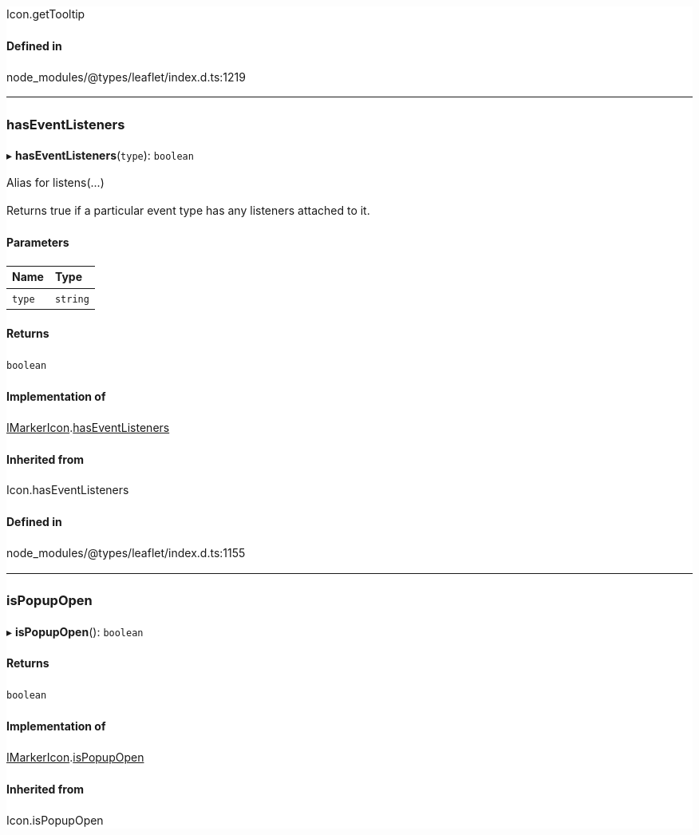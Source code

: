 Icon.getTooltip

#### Defined in

node_modules/@types/leaflet/index.d.ts:1219

___

### hasEventListeners

▸ **hasEventListeners**(`type`): `boolean`

Alias for listens(...)

Returns true if a particular event type has any listeners attached to it.

#### Parameters

| Name | Type |
| :------ | :------ |
| `type` | `string` |

#### Returns

`boolean`

#### Implementation of

[IMarkerIcon](../interfaces/IMarkerIcon.md).[hasEventListeners](../interfaces/IMarkerIcon.md#haseventlisteners)

#### Inherited from

Icon.hasEventListeners

#### Defined in

node_modules/@types/leaflet/index.d.ts:1155

___

### isPopupOpen

▸ **isPopupOpen**(): `boolean`

#### Returns

`boolean`

#### Implementation of

[IMarkerIcon](../interfaces/IMarkerIcon.md).[isPopupOpen](../interfaces/IMarkerIcon.md#ispopupopen)

#### Inherited from

Icon.isPopupOpen
